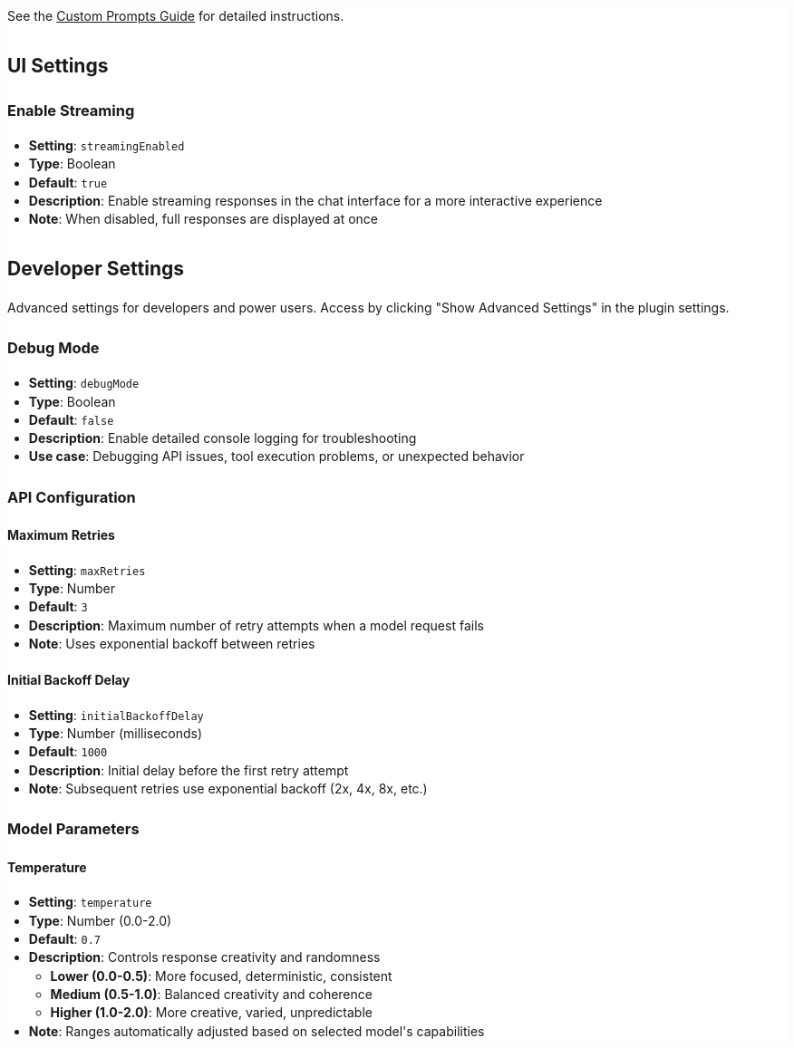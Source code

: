 See the [Custom Prompts Guide](custom-prompts-guide.md) for detailed instructions.

## UI Settings

### Enable Streaming
- **Setting**: `streamingEnabled`
- **Type**: Boolean
- **Default**: `true`
- **Description**: Enable streaming responses in the chat interface for a more interactive experience
- **Note**: When disabled, full responses are displayed at once

## Developer Settings

Advanced settings for developers and power users. Access by clicking "Show Advanced Settings" in the plugin settings.

### Debug Mode
- **Setting**: `debugMode`
- **Type**: Boolean
- **Default**: `false`
- **Description**: Enable detailed console logging for troubleshooting
- **Use case**: Debugging API issues, tool execution problems, or unexpected behavior

### API Configuration

#### Maximum Retries
- **Setting**: `maxRetries`
- **Type**: Number
- **Default**: `3`
- **Description**: Maximum number of retry attempts when a model request fails
- **Note**: Uses exponential backoff between retries

#### Initial Backoff Delay
- **Setting**: `initialBackoffDelay`
- **Type**: Number (milliseconds)
- **Default**: `1000`
- **Description**: Initial delay before the first retry attempt
- **Note**: Subsequent retries use exponential backoff (2x, 4x, 8x, etc.)

### Model Parameters

#### Temperature
- **Setting**: `temperature`
- **Type**: Number (0.0-2.0)
- **Default**: `0.7`
- **Description**: Controls response creativity and randomness
  - **Lower (0.0-0.5)**: More focused, deterministic, consistent
  - **Medium (0.5-1.0)**: Balanced creativity and coherence
  - **Higher (1.0-2.0)**: More creative, varied, unpredictable
- **Note**: Ranges automatically adjusted based on selected model's capabilities
